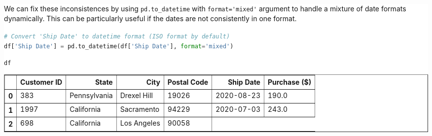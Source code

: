 We can fix these inconsistences by using `pd.to_datetime` with `format='mixed'` argument to handle a mixture of date formats dynamically. This can be particularly useful if the dates are not consistently in one format.


```python
# Convert 'Ship Date' to datetime format (ISO format by default)
df['Ship Date'] = pd.to_datetime(df['Ship Date'], format='mixed')
```


```python
df
```




<div>
<style scoped>
    .dataframe tbody tr th:only-of-type {
        vertical-align: middle;
    }

    .dataframe tbody tr th {
        vertical-align: top;
    }

    .dataframe thead th {
        text-align: right;
    }
</style>
<table border="1" class="dataframe">
  <thead>
    <tr style="text-align: right;">
      <th></th>
      <th>Customer ID</th>
      <th>State</th>
      <th>City</th>
      <th>Postal Code</th>
      <th>Ship Date</th>
      <th>Purchase ($)</th>
    </tr>
  </thead>
  <tbody>
    <tr>
      <th>0</th>
      <td>383</td>
      <td>Pennsylvania</td>
      <td>Drexel Hill</td>
      <td>19026</td>
      <td>2020-08-23</td>
      <td>190.0</td>
    </tr>
    <tr>
      <th>1</th>
      <td>1997</td>
      <td>California</td>
      <td>Sacramento</td>
      <td>94229</td>
      <td>2020-07-03</td>
      <td>243.0</td>
    </tr>
    <tr>
      <th>2</th>
      <td>698</td>
      <td>California</td>
      <td>Los Angeles</td>
      <td>90058</td>